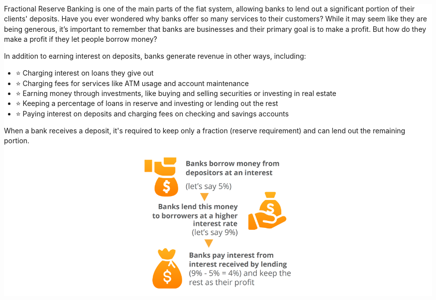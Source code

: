 Fractional Reserve Banking is one of the main parts of the fiat system, allowing banks to lend out a significant portion of their clients' deposits. Have you ever wondered why banks offer so many services to their customers? While it may seem like they are being generous, it’s important to remember that banks are businesses and their primary goal is to make a profit. But how do they make a profit if they let people borrow money?    

In addition to earning interest on deposits, banks generate revenue in other ways, including:

- ⭐ Charging interest on loans they give out
- ⭐ Charging fees for services like ATM usage and account maintenance
- ⭐ Earning money through investments, like buying and selling securities or investing in real estate
- ⭐ Keeping a percentage of loans in reserve and investing or lending out the rest
- ⭐ Paying interest on deposits and charging fees on checking and savings accounts

When a bank receives a deposit, it's required to keep only a fraction (reserve requirement) and can lend out the remaining portion.

<div><p align="center"><img src="Images/14.Chapter-4/16.Loan-structure-v1.png" width="320"></div>
